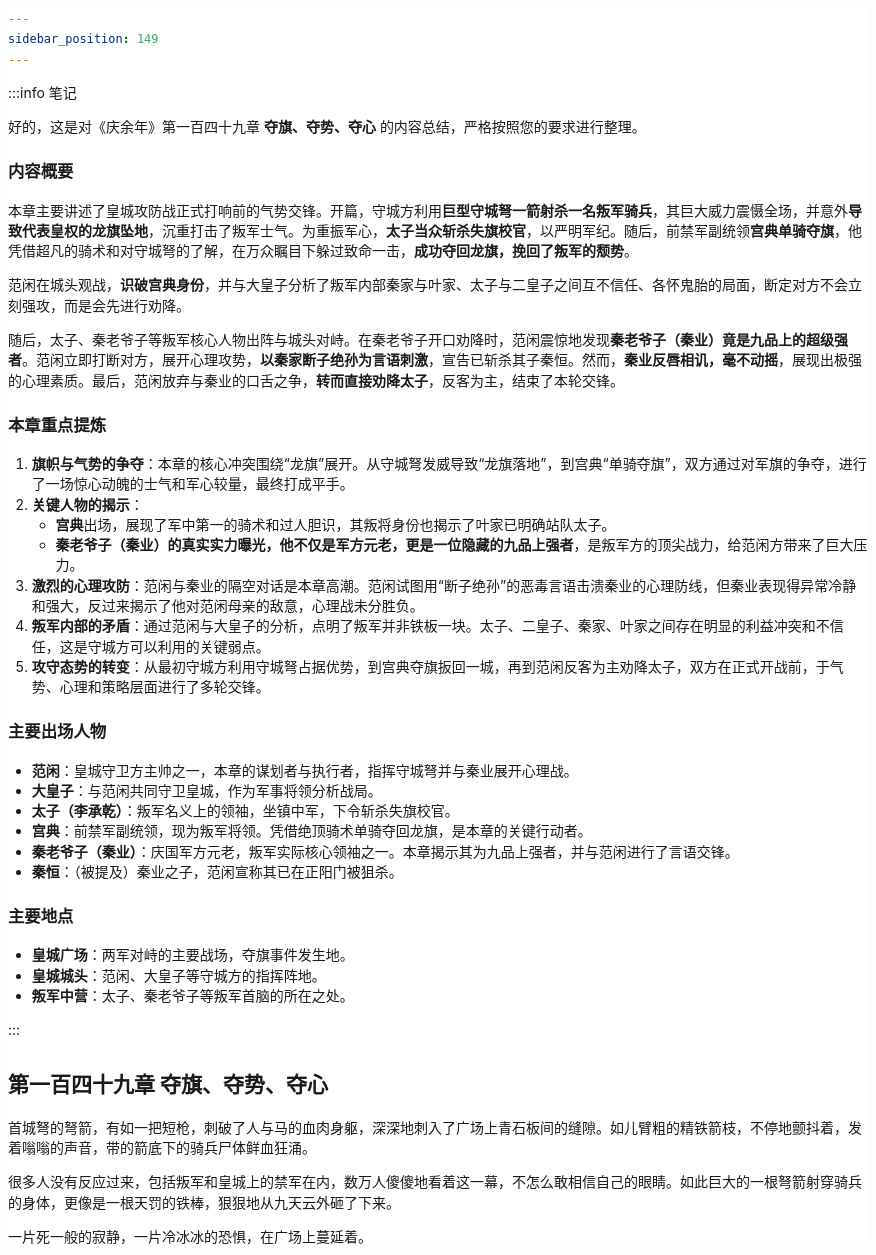 ```yaml
---
sidebar_position: 149
---
```


:::info 笔记

好的，这是对《庆余年》第一百四十九章 **夺旗、夺势、夺心** 的内容总结，严格按照您的要求进行整理。

### **内容概要**

本章主要讲述了皇城攻防战正式打响前的气势交锋。开篇，守城方利用**巨型守城弩一箭射杀一名叛军骑兵**，其巨大威力震慑全场，并意外**导致代表皇权的龙旗坠地**，沉重打击了叛军士气。为重振军心，**太子当众斩杀失旗校官**，以严明军纪。随后，前禁军副统领**宫典单骑夺旗**，他凭借超凡的骑术和对守城弩的了解，在万众瞩目下躲过致命一击，**成功夺回龙旗，挽回了叛军的颓势**。

范闲在城头观战，**识破宫典身份**，并与大皇子分析了叛军内部秦家与叶家、太子与二皇子之间互不信任、各怀鬼胎的局面，断定对方不会立刻强攻，而是会先进行劝降。

随后，太子、秦老爷子等叛军核心人物出阵与城头对峙。在秦老爷子开口劝降时，范闲震惊地发现**秦老爷子（秦业）竟是九品上的超级强者**。范闲立即打断对方，展开心理攻势，**以秦家断子绝孙为言语刺激**，宣告已斩杀其子秦恒。然而，**秦业反唇相讥，毫不动摇**，展现出极强的心理素质。最后，范闲放弃与秦业的口舌之争，**转而直接劝降太子**，反客为主，结束了本轮交锋。

### **本章重点提炼**

1.  **旗帜与气势的争夺**：本章的核心冲突围绕“龙旗”展开。从守城弩发威导致“龙旗落地”，到宫典“单骑夺旗”，双方通过对军旗的争夺，进行了一场惊心动魄的士气和军心较量，最终打成平手。
2.  **关键人物的揭示**：
    *   **宫典**出场，展现了军中第一的骑术和过人胆识，其叛将身份也揭示了叶家已明确站队太子。
    *   **秦老爷子（秦业）**的真实实力曝光，他不仅是军方元老，更是一位隐藏的**九品上强者**，是叛军方的顶尖战力，给范闲方带来了巨大压力。
3.  **激烈的心理攻防**：范闲与秦业的隔空对话是本章高潮。范闲试图用“断子绝孙”的恶毒言语击溃秦业的心理防线，但秦业表现得异常冷静和强大，反过来揭示了他对范闲母亲的敌意，心理战未分胜负。
4.  **叛军内部的矛盾**：通过范闲与大皇子的分析，点明了叛军并非铁板一块。太子、二皇子、秦家、叶家之间存在明显的利益冲突和不信任，这是守城方可以利用的关键弱点。
5.  **攻守态势的转变**：从最初守城方利用守城弩占据优势，到宫典夺旗扳回一城，再到范闲反客为主劝降太子，双方在正式开战前，于气势、心理和策略层面进行了多轮交锋。

### **主要出场人物**

*   **范闲**：皇城守卫方主帅之一，本章的谋划者与执行者，指挥守城弩并与秦业展开心理战。
*   **大皇子**：与范闲共同守卫皇城，作为军事将领分析战局。
*   **太子（李承乾）**：叛军名义上的领袖，坐镇中军，下令斩杀失旗校官。
*   **宫典**：前禁军副统领，现为叛军将领。凭借绝顶骑术单骑夺回龙旗，是本章的关键行动者。
*   **秦老爷子（秦业）**：庆国军方元老，叛军实际核心领袖之一。本章揭示其为九品上强者，并与范闲进行了言语交锋。
*   **秦恒**：（被提及）秦业之子，范闲宣称其已在正阳门被狙杀。

### **主要地点**

*   **皇城广场**：两军对峙的主要战场，夺旗事件发生地。
*   **皇城城头**：范闲、大皇子等守城方的指挥阵地。
*   **叛军中营**：太子、秦老爷子等叛军首脑的所在之处。

:::

## 第一百四十九章 **夺旗、夺势、夺心**

首城弩的弩箭，有如一把短枪，刺破了人与马的血肉身躯，深深地刺入了广场上青石板间的缝隙。如儿臂粗的精铁箭枝，不停地颤抖着，发着嗡嗡的声音，带的箭底下的骑兵尸体鲜血狂涌。

很多人没有反应过来，包括叛军和皇城上的禁军在内，数万人傻傻地看着这一幕，不怎么敢相信自己的眼睛。如此巨大的一根弩箭射穿骑兵的身体，更像是一根天罚的铁棒，狠狠地从九天云外砸了下来。

一片死一般的寂静，一片冷冰冰的恐惧，在广场上蔓延着。
